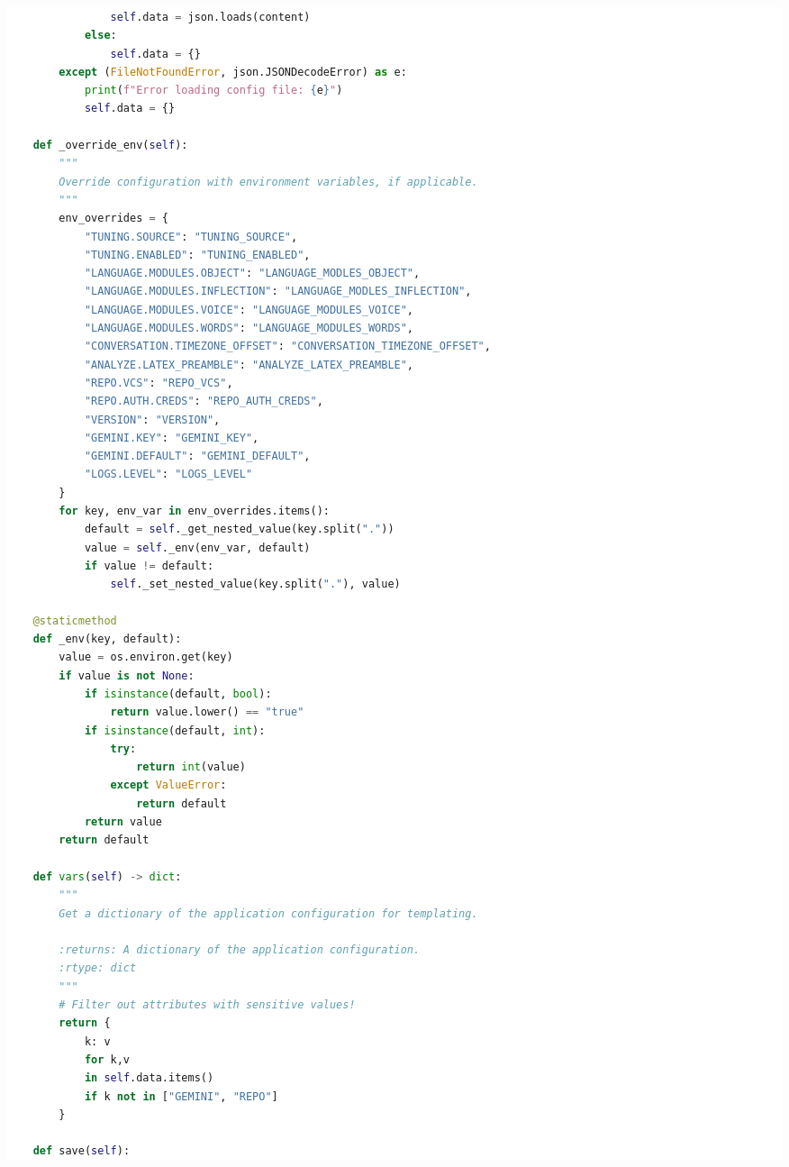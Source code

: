 ```python
                self.data = json.loads(content)
            else:
                self.data = {}
        except (FileNotFoundError, json.JSONDecodeError) as e:
            print(f"Error loading config file: {e}")
            self.data = {}
    
    def _override_env(self):
        """
        Override configuration with environment variables, if applicable.
        """
        env_overrides = {
            "TUNING.SOURCE": "TUNING_SOURCE",
            "TUNING.ENABLED": "TUNING_ENABLED",
            "LANGUAGE.MODULES.OBJECT": "LANGUAGE_MODLES_OBJECT",
            "LANGUAGE.MODULES.INFLECTION": "LANGUAGE_MODLES_INFLECTION",
            "LANGUAGE.MODULES.VOICE": "LANGUAGE_MODULES_VOICE",
            "LANGUAGE.MODULES.WORDS": "LANGUAGE_MODULES_WORDS",
            "CONVERSATION.TIMEZONE_OFFSET": "CONVERSATION_TIMEZONE_OFFSET",
            "ANALYZE.LATEX_PREAMBLE": "ANALYZE_LATEX_PREAMBLE",
            "REPO.VCS": "REPO_VCS",
            "REPO.AUTH.CREDS": "REPO_AUTH_CREDS",
            "VERSION": "VERSION",
            "GEMINI.KEY": "GEMINI_KEY",
            "GEMINI.DEFAULT": "GEMINI_DEFAULT",
            "LOGS.LEVEL": "LOGS_LEVEL"
        }
        for key, env_var in env_overrides.items():
            default = self._get_nested_value(key.split("."))
            value = self._env(env_var, default)
            if value != default:
                self._set_nested_value(key.split("."), value)
            
    @staticmethod
    def _env(key, default):
        value = os.environ.get(key)
        if value is not None:
            if isinstance(default, bool):
                return value.lower() == "true"
            if isinstance(default, int):
                try:
                    return int(value)
                except ValueError:
                    return default
            return value
        return default
    
    def vars(self) -> dict:
        """
        Get a dictionary of the application configuration for templating.

        :returns: A dictionary of the application configuration.
        :rtype: dict
        """
        # Filter out attributes with sensitive values!
        return { 
            k: v 
            for k,v 
            in self.data.items()
            if k not in ["GEMINI", "REPO"]
        }
    
    def save(self):
```